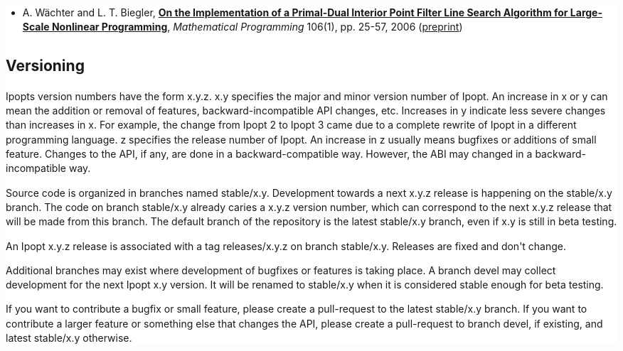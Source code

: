 * A. Wächter and L. T. Biegler, **[On the Implementation of a Primal-Dual Interior Point Filter Line Search Algorithm for Large-Scale Nonlinear Programming](http://dx.doi.org/10.1007/s10107-004-0559-y)**, _Mathematical Programming_ 106(1), pp. 25-57, 2006
  ([preprint](http://www.optimization-online.org/DB_HTML/2004/03/836.html))

Versioning
----------

Ipopts version numbers have the form x.y.z.
x.y specifies the major and minor version number of Ipopt.
An increase in x or y can mean the addition or removal of features, backward-incompatible API changes, etc.
Increases in y indicate less severe changes than increases in x. For example, the change from Ipopt 2 to Ipopt 3 came due to a complete rewrite of Ipopt in a different programming language.
z specifies the release number of Ipopt.
An increase in z usually means bugfixes or additions of small feature. Changes to the API, if any, are done in a backward-compatible way. However, the ABI may changed in a backward-incompatible way.

Source code is organized in branches named stable/x.y.
Development towards a next x.y.z release is happening on the stable/x.y branch.
The code on branch stable/x.y already caries a x.y.z version number, which can correspond to the next x.y.z release that will be made from this branch.
The default branch of the repository is the latest stable/x.y branch, even if x.y is still in beta testing.

An Ipopt x.y.z release is associated with a tag releases/x.y.z on branch stable/x.y.
Releases are fixed and don't change.

Additional branches may exist where development of bugfixes or features is taking place.
A branch devel may collect development for the next Ipopt x.y version. It will be renamed to stable/x.y when it is considered stable enough for beta testing.

If you want to contribute a bugfix or small feature, please create a pull-request to the latest stable/x.y branch.
If you want to contribute a larger feature or something else that changes the API, please create a pull-request to branch devel, if existing, and latest stable/x.y otherwise.
